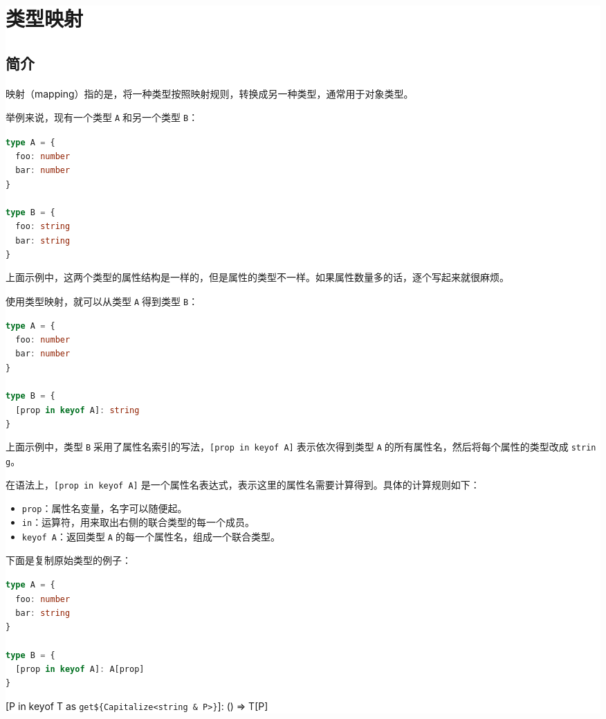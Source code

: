 # 类型映射

## 简介

映射（mapping）指的是，将一种类型按照映射规则，转换成另一种类型，通常用于对象类型。

举例来说，现有一个类型 `A` 和另一个类型 `B`：

```ts
type A = {
  foo: number
  bar: number
}

type B = {
  foo: string
  bar: string
}
```

上面示例中，这两个类型的属性结构是一样的，但是属性的类型不一样。如果属性数量多的话，逐个写起来就很麻烦。

使用类型映射，就可以从类型 `A` 得到类型 `B`：

```ts
type A = {
  foo: number
  bar: number
}

type B = {
  [prop in keyof A]: string
}
```

上面示例中，类型 `B` 采用了属性名索引的写法，`[prop in keyof A]` 表示依次得到类型 `A` 的所有属性名，然后将每个属性的类型改成 `string`。

在语法上，`[prop in keyof A]` 是一个属性名表达式，表示这里的属性名需要计算得到。具体的计算规则如下：

- `prop`：属性名变量，名字可以随便起。
- `in`：运算符，用来取出右侧的联合类型的每一个成员。
- `keyof A`：返回类型 `A` 的每一个属性名，组成一个联合类型。

下面是复制原始类型的例子：

```ts
type A = {
  foo: number
  bar: string
}

type B = {
  [prop in keyof A]: A[prop]
}
```


  [Property in keyof Type]: boolean
  [P in 0 | 1 | 2]: string
  [p in 'foo']: number
  [p in string]: boolean
  [p: string]: boolean
  [Prop in keyof A]: A[Prop]
  [p in keyof A as `${p}ID`]: number
  [P in keyof T as `get${Capitalize<string & P>}`]: () => T[P]